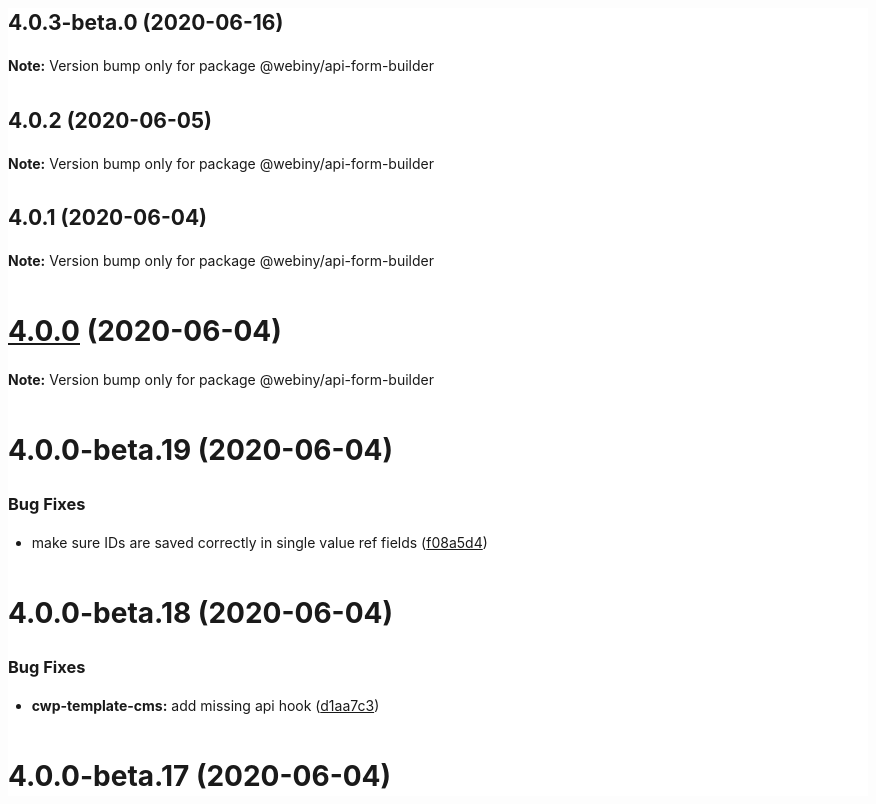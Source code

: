 


## 4.0.3-beta.0 (2020-06-16)

**Note:** Version bump only for package @webiny/api-form-builder





## 4.0.2 (2020-06-05)

**Note:** Version bump only for package @webiny/api-form-builder





## 4.0.1 (2020-06-04)

**Note:** Version bump only for package @webiny/api-form-builder





# [4.0.0](https://github.com/webiny/webiny-js/compare/v4.0.0-beta.19...v4.0.0) (2020-06-04)

**Note:** Version bump only for package @webiny/api-form-builder





# 4.0.0-beta.19 (2020-06-04)


### Bug Fixes

* make sure IDs are saved correctly in single value ref fields ([f08a5d4](https://github.com/webiny/webiny-js/commit/f08a5d45bb687db475f4ba6fe2bb7bf42f908c12))





# 4.0.0-beta.18 (2020-06-04)


### Bug Fixes

* **cwp-template-cms:** add missing api hook ([d1aa7c3](https://github.com/webiny/webiny-js/commit/d1aa7c334e681340ac14fd2b3d83fa583a8e5fc8))





# 4.0.0-beta.17 (2020-06-04)
